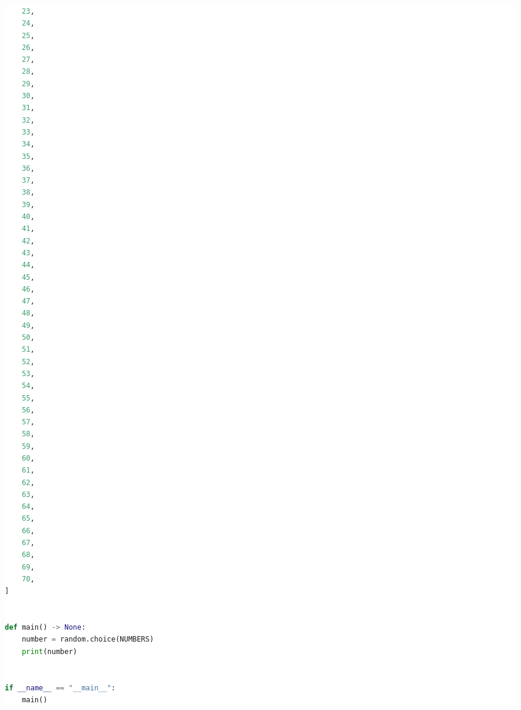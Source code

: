 ```python
    23,
    24,
    25,
    26,
    27,
    28,
    29,
    30,
    31,
    32,
    33,
    34,
    35,
    36,
    37,
    38,
    39,
    40,
    41,
    42,
    43,
    44,
    45,
    46,
    47,
    48,
    49,
    50,
    51,
    52,
    53,
    54,
    55,
    56,
    57,
    58,
    59,
    60,
    61,
    62,
    63,
    64,
    65,
    66,
    67,
    68,
    69,
    70,
]


def main() -> None:
    number = random.choice(NUMBERS)
    print(number)


if __name__ == "__main__":
    main()
```
